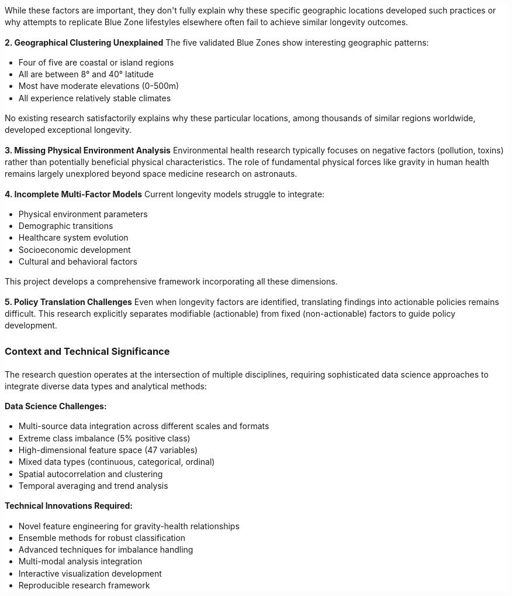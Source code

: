 While these factors are important, they don't fully explain why these specific geographic locations developed such practices or why attempts to replicate Blue Zone lifestyles elsewhere often fail to achieve similar longevity outcomes.

**2. Geographical Clustering Unexplained**
The five validated Blue Zones show interesting geographic patterns:
- Four of five are coastal or island regions
- All are between 8° and 40° latitude
- Most have moderate elevations (0-500m)
- All experience relatively stable climates

No existing research satisfactorily explains why these particular locations, among thousands of similar regions worldwide, developed exceptional longevity.

**3. Missing Physical Environment Analysis**
Environmental health research typically focuses on negative factors (pollution, toxins) rather than potentially beneficial physical characteristics. The role of fundamental physical forces like gravity in human health remains largely unexplored beyond space medicine research on astronauts.

**4. Incomplete Multi-Factor Models**
Current longevity models struggle to integrate:
- Physical environment parameters
- Demographic transitions
- Healthcare system evolution
- Socioeconomic development
- Cultural and behavioral factors

This project develops a comprehensive framework incorporating all these dimensions.

**5. Policy Translation Challenges**
Even when longevity factors are identified, translating findings into actionable policies remains difficult. This research explicitly separates modifiable (actionable) from fixed (non-actionable) factors to guide policy development.

### Context and Technical Significance

The research question operates at the intersection of multiple disciplines, requiring sophisticated data science approaches to integrate diverse data types and analytical methods:

**Data Science Challenges:**
- Multi-source data integration across different scales and formats
- Extreme class imbalance (5% positive class)
- High-dimensional feature space (47 variables)
- Mixed data types (continuous, categorical, ordinal)
- Spatial autocorrelation and clustering
- Temporal averaging and trend analysis

**Technical Innovations Required:**
- Novel feature engineering for gravity-health relationships
- Ensemble methods for robust classification
- Advanced techniques for imbalance handling
- Multi-modal analysis integration
- Interactive visualization development
- Reproducible research framework
